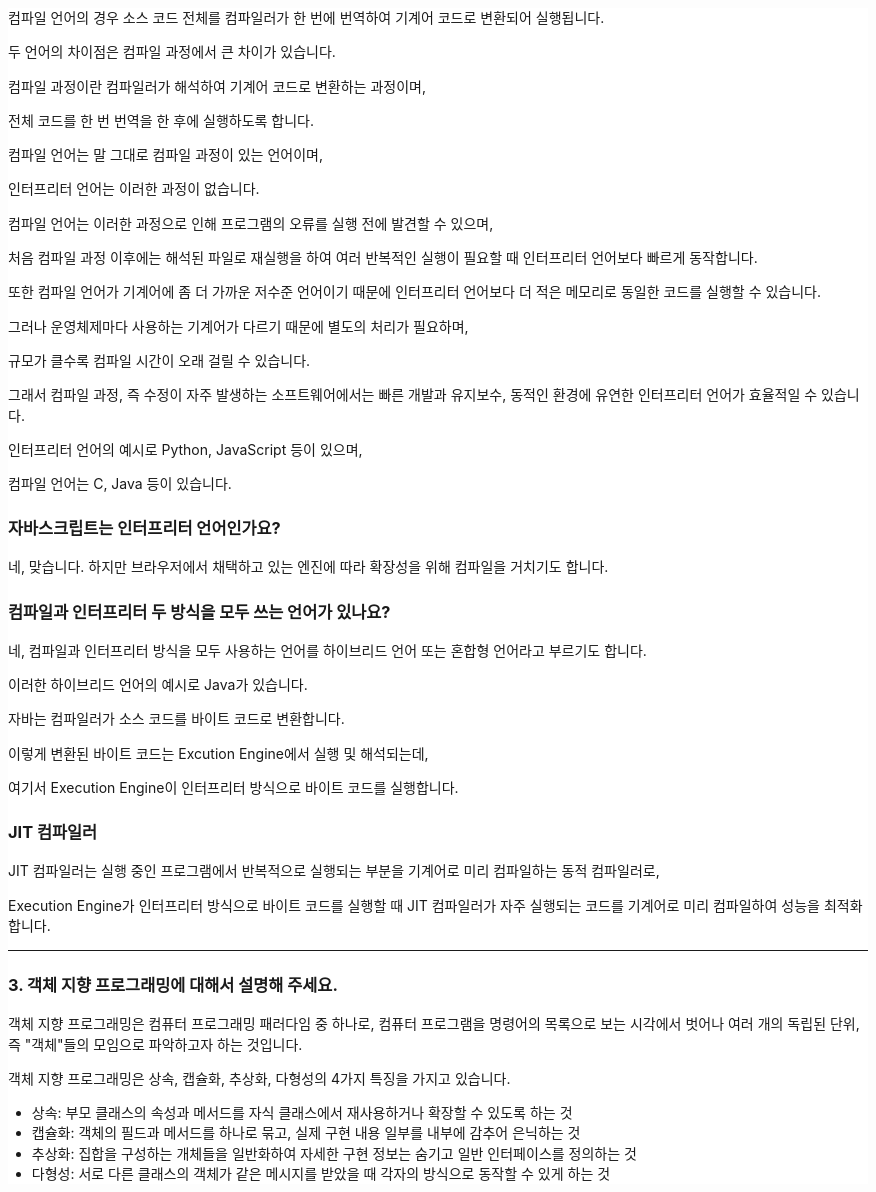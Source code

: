 컴파일 언어의 경우 소스 코드 전체를 컴파일러가 한 번에 번역하여 기계어 코드로 변환되어 실행됩니다.

두 언어의 차이점은 컴파일 과정에서 큰 차이가 있습니다.

컴파일 과정이란 컴파일러가 해석하여 기계어 코드로 변환하는 과정이며,

전체 코드를 한 번 번역을 한 후에 실행하도록 합니다.

컴파일 언어는 말 그대로 컴파일 과정이 있는 언어이며,

인터프리터 언어는 이러한 과정이 없습니다.

컴파일 언어는 이러한 과정으로 인해 프로그램의 오류를 실행 전에 발견할 수 있으며,

처음 컴파일 과정 이후에는 해석된 파일로 재실행을 하여 여러 반복적인 실행이 필요할 때 인터프리터 언어보다 빠르게 동작합니다.

또한 컴파일 언어가 기계어에 좀 더 가까운 저수준 언어이기 때문에 인터프리터 언어보다 더 적은 메모리로 동일한 코드를 실행할 수 있습니다.

그러나 운영체제마다 사용하는 기계어가 다르기 때문에 별도의 처리가 필요하며,

규모가 클수록 컴파일 시간이 오래 걸릴 수 있습니다.

그래서 컴파일 과정, 즉 수정이 자주 발생하는 소프트웨어에서는 빠른 개발과 유지보수, 동적인 환경에 유연한 인터프리터 언어가 효율적일 수 있습니다.

인터프리터 언어의 예시로 Python, JavaScript 등이 있으며,

컴파일 언어는 C, Java 등이 있습니다.

### 자바스크립트는 인터프리터 언어인가요?

네, 맞습니다. 하지만 브라우저에서 채택하고 있는 엔진에 따라 확장성을 위해 컴파일을 거치기도 합니다.

### 컴파일과 인터프리터 두 방식을 모두 쓰는 언어가 있나요?

네, 컴파일과 인터프리터 방식을 모두 사용하는 언어를 하이브리드 언어 또는 혼합형 언어라고 부르기도 합니다.

이러한 하이브리드 언어의 예시로 Java가 있습니다.

자바는 컴파일러가 소스 코드를 바이트 코드로 변환합니다.

이렇게 변환된 바이트 코드는 Excution Engine에서 실행 및 해석되는데,

여기서 Execution Engine이 인터프리터 방식으로 바이트 코드를 실행합니다.

### JIT 컴파일러

JIT 컴파일러는 실행 중인 프로그램에서 반복적으로 실행되는 부분을 기계어로 미리 컴파일하는 동적 컴파일러로,

Execution Engine가 인터프리터 방식으로 바이트 코드를 실행할 때 JIT 컴파일러가 자주 실행되는 코드를 기계어로 미리 컴파일하여 성능을 최적화합니다.

---

### 3. 객체 지향 프로그래밍에 대해서 설명해 주세요.

객체 지향 프로그래밍은 컴퓨터 프로그래밍 패러다임 중 하나로, 컴퓨터 프로그램을 명령어의 목록으로 보는 시각에서 벗어나 여러 개의 독립된 단위, 즉 "객체"들의 모임으로 파악하고자 하는 것입니다.

객체 지향 프로그래밍은 상속, 캡슐화, 추상화, 다형성의 4가지 특징을 가지고 있습니다.

- 상속: 부모 클래스의 속성과 메서드를 자식 클래스에서 재사용하거나 확장할 수 있도록 하는 것
- 캡슐화: 객체의 필드과 메서드를 하나로 묶고, 실제 구현 내용 일부를 내부에 감추어 은닉하는 것
- 추상화: 집합을 구성하는 개체들을 일반화하여 자세한 구현 정보는 숨기고 일반 인터페이스를 정의하는 것
- 다형성: 서로 다른 클래스의 객체가 같은 메시지를 받았을 때 각자의 방식으로 동작할 수 있게 하는 것

